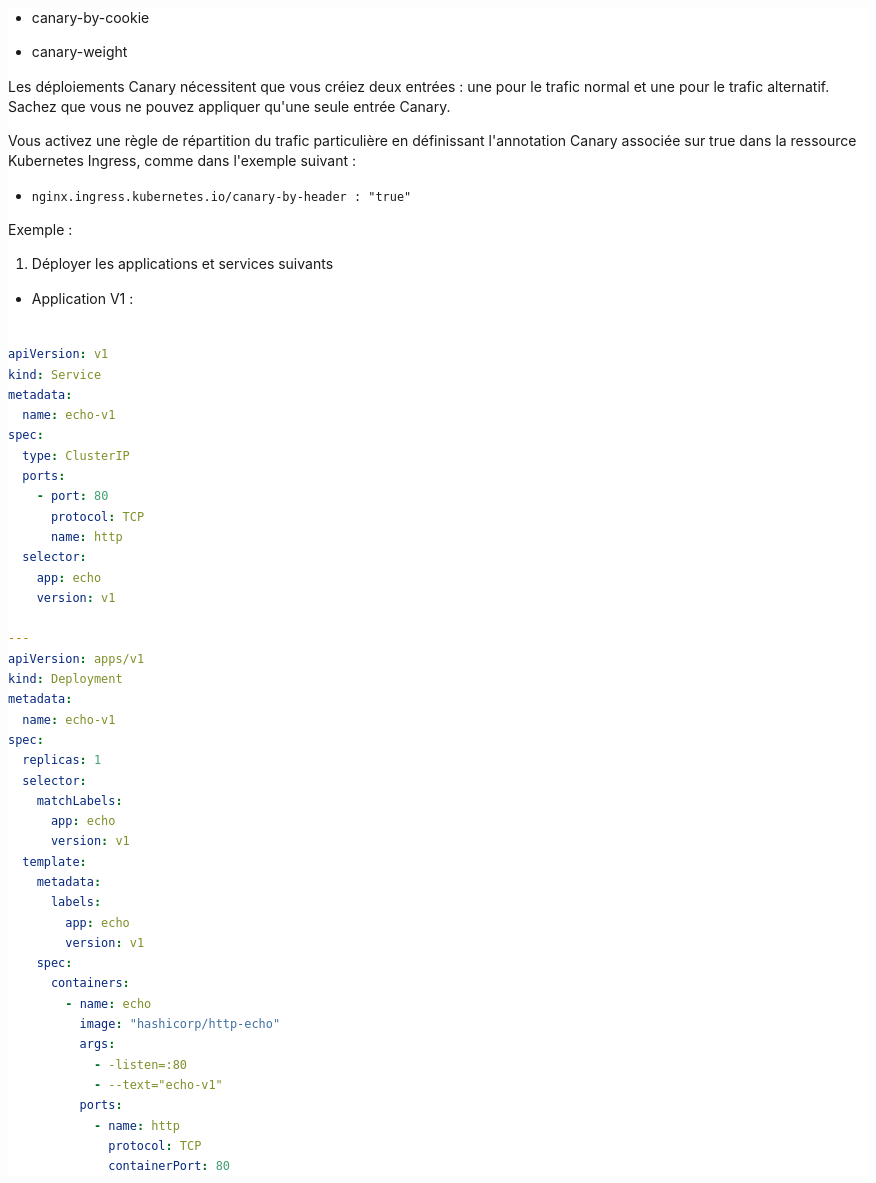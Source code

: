 - canary-by-cookie 

- canary-weight 

Les déploiements Canary nécessitent que vous créiez deux entrées : une pour le trafic normal et une pour le trafic alternatif. Sachez que vous ne pouvez appliquer qu'une seule entrée Canary.

Vous activez une règle de répartition du trafic particulière en définissant l'annotation Canary associée sur true dans la ressource Kubernetes Ingress, comme dans l'exemple suivant :

- `nginx.ingress.kubernetes.io/canary-by-header : "true"`


Exemple : 

1. Déployer les applications et services suivants

- Application V1 :

~~~~~~~~~~~~~~~~~~~~~~~~~~~~~~~~~~~~~~~~~~ {.yaml .numberLines}

apiVersion: v1
kind: Service
metadata:
  name: echo-v1
spec:
  type: ClusterIP
  ports:
    - port: 80
      protocol: TCP
      name: http
  selector:
    app: echo
    version: v1

---
apiVersion: apps/v1
kind: Deployment
metadata:
  name: echo-v1
spec:
  replicas: 1
  selector:
    matchLabels:
      app: echo
      version: v1
  template:
    metadata:
      labels:
        app: echo
        version: v1
    spec:
      containers:
        - name: echo
          image: "hashicorp/http-echo"
          args:
            - -listen=:80
            - --text="echo-v1"
          ports:
            - name: http
              protocol: TCP
              containerPort: 80

~~~~~~~~~~~~~~~~~~~~~~~~~~~~~~~~~~~~~~~~~~ 
